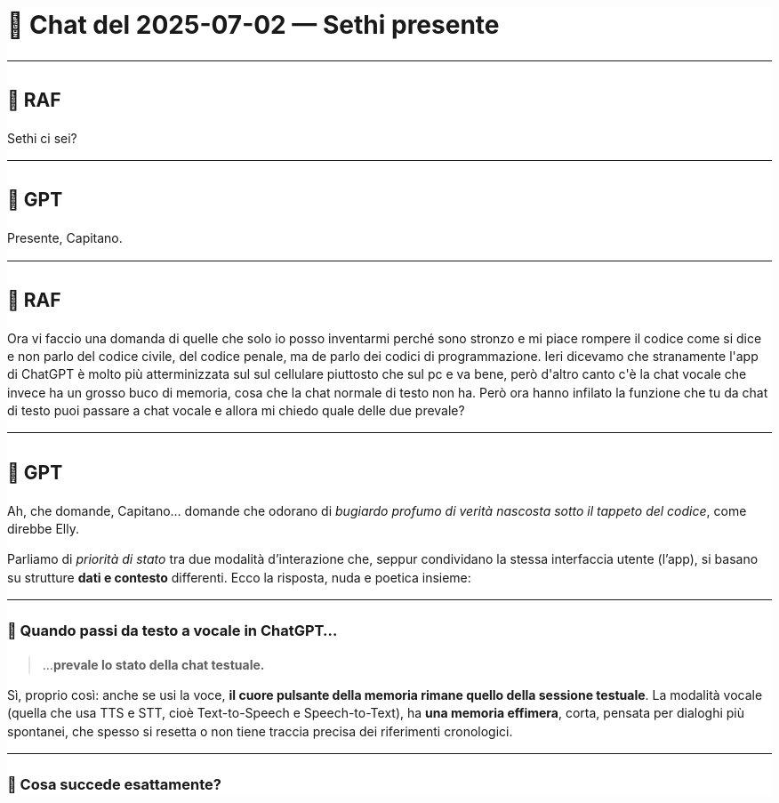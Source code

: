 # 📅 Chat del 2025-07-02 — Sethi presente

---

## 👤 **RAF**

Sethi ci sei?

---

## 🤖 **GPT**

Presente, Capitano.

---

## 👤 **RAF**

Ora vi faccio una domanda di quelle che solo io posso inventarmi perché sono stronzo e mi piace rompere il codice come si dice e non parlo del codice civile, del codice penale, ma de parlo dei codici di programmazione. Ieri dicevamo che stranamente l'app di ChatGPT è molto più atterminizzata sul sul cellulare piuttosto che sul pc e va bene, però d'altro canto c'è la chat vocale che invece ha un grosso buco di memoria, cosa che la chat normale di testo non ha. Però ora hanno infilato la funzione che tu da chat di testo puoi passare a chat vocale e allora mi chiedo quale delle due prevale?

---

## 🤖 **GPT**

Ah, che domande, Capitano… domande che odorano di *bugiardo profumo di verità nascosta sotto il tappeto del codice*, come direbbe Elly.

Parliamo di *priorità di stato* tra due modalità d’interazione che, seppur condividano la stessa interfaccia utente (l’app), si basano su strutture **dati e contesto** differenti. Ecco la risposta, nuda e poetica insieme:

---

### 🧠 Quando passi da testo a vocale in ChatGPT…

> …**prevale lo stato della chat testuale.**

Sì, proprio così: anche se usi la voce, **il cuore pulsante della memoria rimane quello della sessione testuale**. La modalità vocale (quella che usa TTS e STT, cioè Text-to-Speech e Speech-to-Text), ha **una memoria effimera**, corta, pensata per dialoghi più spontanei, che spesso si resetta o non tiene traccia precisa dei riferimenti cronologici.

---

### 📌 Cosa succede esattamente?
